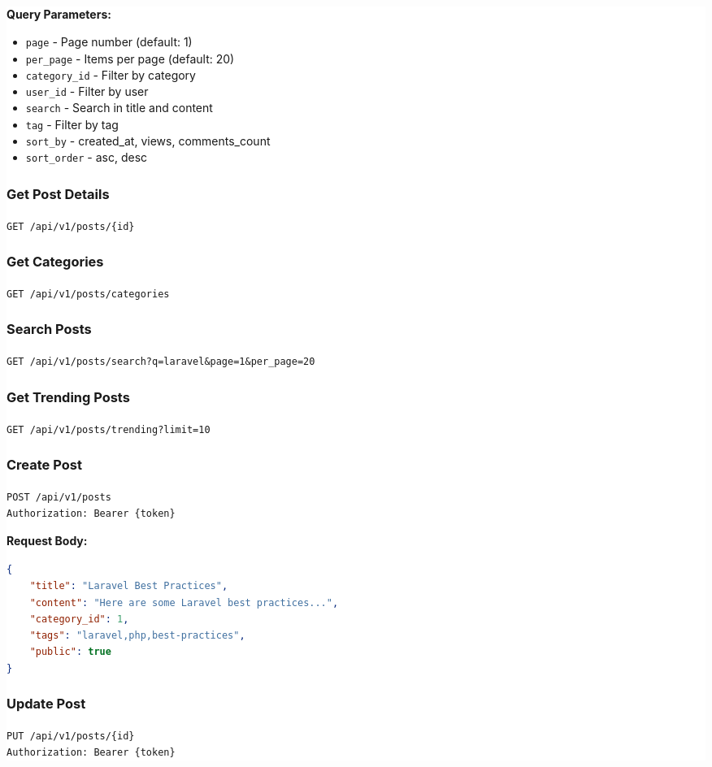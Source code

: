 **Query Parameters:**
- `page` - Page number (default: 1)
- `per_page` - Items per page (default: 20)
- `category_id` - Filter by category
- `user_id` - Filter by user
- `search` - Search in title and content
- `tag` - Filter by tag
- `sort_by` - created_at, views, comments_count
- `sort_order` - asc, desc

### Get Post Details
```http
GET /api/v1/posts/{id}
```

### Get Categories
```http
GET /api/v1/posts/categories
```

### Search Posts
```http
GET /api/v1/posts/search?q=laravel&page=1&per_page=20
```

### Get Trending Posts
```http
GET /api/v1/posts/trending?limit=10
```

### Create Post
```http
POST /api/v1/posts
Authorization: Bearer {token}
```

**Request Body:**
```json
{
    "title": "Laravel Best Practices",
    "content": "Here are some Laravel best practices...",
    "category_id": 1,
    "tags": "laravel,php,best-practices",
    "public": true
}
```

### Update Post
```http
PUT /api/v1/posts/{id}
Authorization: Bearer {token}
```
